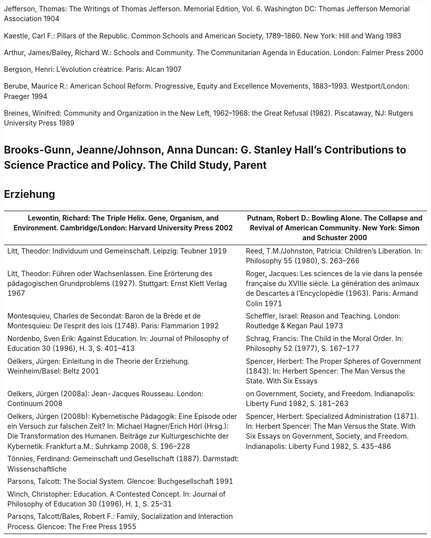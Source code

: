 Jefferson, Thomas: The Writings of Thomas Jefferson. Memorial Edition, Vol. 6. Washington DC: Thomas Jefferson Memorial Association 1904

Kaestle, Carl F.: Pillars of the Republic. Common Schools and American Society, 1789–1860. New York: Hill and Wang 1983

Arthur, James/Bailey, Richard W.: Schools and Community. The Communitarian Agenda in Education. London: Falmer Press 2000

Bergson, Henri: L’évolution créatrice. Paris: Alcan 1907

Berube, Maurice R.: American School Reform. Progressive, Equity and Excellence Movements, 1883–1993. Westport/London: Praeger 1994

Breines, Winifred: Community and Organization in the New Left, 1962–1968: the Great Refusal (1982). Piscataway, NJ: Rutgers University Press 1989

Brooks-Gunn, Jeanne/Johnson, Anna Duncan: G. Stanley Hall’s Contributions to Science Practice and Policy. The Child Study, Parent
---
## Erziehung

|Lewontin, Richard: The Triple Helix. Gene, Organism, and Environment. Cambridge/London: Harvard University Press 2002|Putnam, Robert D.: Bowling Alone. The Collapse and Revival of American Community. New York: Simon and Schuster 2000|
|---|---|
|Litt, Theodor: Individuum und Gemeinschaft. Leipzig: Teubner 1919|Reed, T.M./Johnston, Patricia: Children’s Liberation. In: Philosophy 55 (1980), S. 263–266|
|Litt, Theodor: Führen oder Wachsenlassen. Eine Erörterung des pädagogischen Grundproblems (1927). Stuttgart: Ernst Klett Verlag 1967|Roger, Jacques: Les sciences de la vie dans la pensée française du XVIIIe siècle. La génération des animaux de Descartes à l’Encyclopédie (1963). Paris: Armand Colin 1971|
|Montesquieu, Charles de Secondat: Baron de la Brède et de Montesquieu: De l’esprit des lois (1748). Paris: Flammarion 1992|Scheffler, Israel: Reason and Teaching. London: Routledge & Kegan Paul 1973|
|Nordenbo, Sven Erik: Against Education. In: Journal of Philosophy of Education 30 (1996), H. 3, S. 401–413|Schrag, Francis: The Child in the Moral Order. In: Philosophy 52 (1977), S. 167–177|
|Oelkers, Jürgen: Einleitung in die Theorie der Erziehung. Weinheim/Basel: Beltz 2001|Spencer, Herbert: The Proper Spheres of Government (1843). In: Herbert Spencer: The Man Versus the State. With Six Essays|
|Oelkers, Jürgen (2008a): Jean-Jacques Rousseau. London: Continuum 2008|on Government, Society, and Freedom. Indianapolis: Liberty Fund 1982, S. 181–263|
|Oelkers, Jürgen (2008b): Kybernetische Pädagogik: Eine Episode oder ein Versuch zur falschen Zeit? In: Michael Hagner/Erich Hörl (Hrsg.): Die Transformation des Humanen. Beiträge zur Kulturgeschichte der Kybernetik. Frankfurt a.M.: Suhrkamp 2008, S. 196–228|Spencer, Herbert: Specialized Administration (1871). In: Herbert Spencer: The Man Versus the State. With Six Essays on Government, Society, and Freedom. Indianapolis: Liberty Fund 1982, S. 435–486|
|Tönnies, Ferdinand: Gemeinschaft und Gesellschaft (1887). Darmstadt: Wissenschaftliche| |
|Parsons, Talcott: The Social System. Glencoe: Buchgesellschaft 1991| |
|Winch, Christopher: Education. A Contested Concept. In: Journal of Philosophy of Education 30 (1996), H. 1, S. 25–31| |
|Parsons, Talcott/Bales, Robert F.: Family, Socialization and Interaction Process. Glencoe: The Free Press 1955| |
